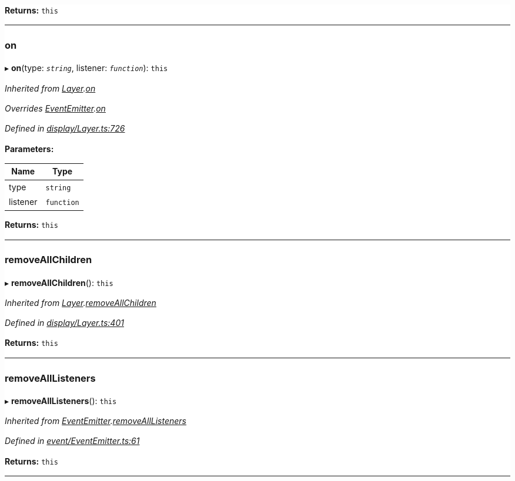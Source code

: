 **Returns:** `this`

___
<a id="on"></a>

###  on

▸ **on**(type: *`string`*, listener: *`function`*): `this`

*Inherited from [Layer](layer.md).[on](layer.md#on)*

*Overrides [EventEmitter](eventemitter.md).[on](eventemitter.md#on)*

*Defined in [display/Layer.ts:726](https://github.com/Lanfei/playable.js/blob/877c13c/src/display/Layer.ts#L726)*

**Parameters:**

| Name | Type |
| ------ | ------ |
| type | `string` |
| listener | `function` |

**Returns:** `this`

___
<a id="removeallchildren"></a>

###  removeAllChildren

▸ **removeAllChildren**(): `this`

*Inherited from [Layer](layer.md).[removeAllChildren](layer.md#removeallchildren)*

*Defined in [display/Layer.ts:401](https://github.com/Lanfei/playable.js/blob/877c13c/src/display/Layer.ts#L401)*

**Returns:** `this`

___
<a id="removealllisteners"></a>

###  removeAllListeners

▸ **removeAllListeners**(): `this`

*Inherited from [EventEmitter](eventemitter.md).[removeAllListeners](eventemitter.md#removealllisteners)*

*Defined in [event/EventEmitter.ts:61](https://github.com/Lanfei/playable.js/blob/877c13c/src/event/EventEmitter.ts#L61)*

**Returns:** `this`

___
<a id="removechild"></a>
